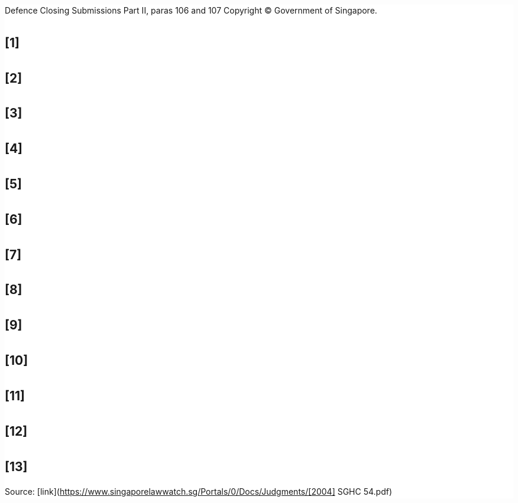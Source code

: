  Defence Closing Submissions Part II, paras 106 and 107 Copyright © Government of Singapore. 

## [1] 

## [2] 

## [3] 

## [4] 

## [5] 

## [6] 

## [7] 

## [8] 

## [9] 

## [10] 

## [11] 

## [12] 

## [13] 


Source: [link](https://www.singaporelawwatch.sg/Portals/0/Docs/Judgments/[2004] SGHC 54.pdf)
